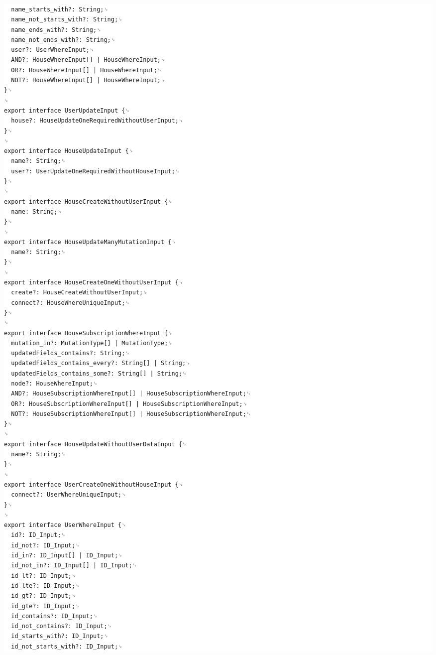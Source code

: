       name_starts_with?: String;␊
      name_not_starts_with?: String;␊
      name_ends_with?: String;␊
      name_not_ends_with?: String;␊
      user?: UserWhereInput;␊
      AND?: HouseWhereInput[] | HouseWhereInput;␊
      OR?: HouseWhereInput[] | HouseWhereInput;␊
      NOT?: HouseWhereInput[] | HouseWhereInput;␊
    }␊
    ␊
    export interface UserUpdateInput {␊
      house?: HouseUpdateOneRequiredWithoutUserInput;␊
    }␊
    ␊
    export interface HouseUpdateInput {␊
      name?: String;␊
      user?: UserUpdateOneRequiredWithoutHouseInput;␊
    }␊
    ␊
    export interface HouseCreateWithoutUserInput {␊
      name: String;␊
    }␊
    ␊
    export interface HouseUpdateManyMutationInput {␊
      name?: String;␊
    }␊
    ␊
    export interface HouseCreateOneWithoutUserInput {␊
      create?: HouseCreateWithoutUserInput;␊
      connect?: HouseWhereUniqueInput;␊
    }␊
    ␊
    export interface HouseSubscriptionWhereInput {␊
      mutation_in?: MutationType[] | MutationType;␊
      updatedFields_contains?: String;␊
      updatedFields_contains_every?: String[] | String;␊
      updatedFields_contains_some?: String[] | String;␊
      node?: HouseWhereInput;␊
      AND?: HouseSubscriptionWhereInput[] | HouseSubscriptionWhereInput;␊
      OR?: HouseSubscriptionWhereInput[] | HouseSubscriptionWhereInput;␊
      NOT?: HouseSubscriptionWhereInput[] | HouseSubscriptionWhereInput;␊
    }␊
    ␊
    export interface HouseUpdateWithoutUserDataInput {␊
      name?: String;␊
    }␊
    ␊
    export interface UserCreateOneWithoutHouseInput {␊
      connect?: UserWhereUniqueInput;␊
    }␊
    ␊
    export interface UserWhereInput {␊
      id?: ID_Input;␊
      id_not?: ID_Input;␊
      id_in?: ID_Input[] | ID_Input;␊
      id_not_in?: ID_Input[] | ID_Input;␊
      id_lt?: ID_Input;␊
      id_lte?: ID_Input;␊
      id_gt?: ID_Input;␊
      id_gte?: ID_Input;␊
      id_contains?: ID_Input;␊
      id_not_contains?: ID_Input;␊
      id_starts_with?: ID_Input;␊
      id_not_starts_with?: ID_Input;␊
